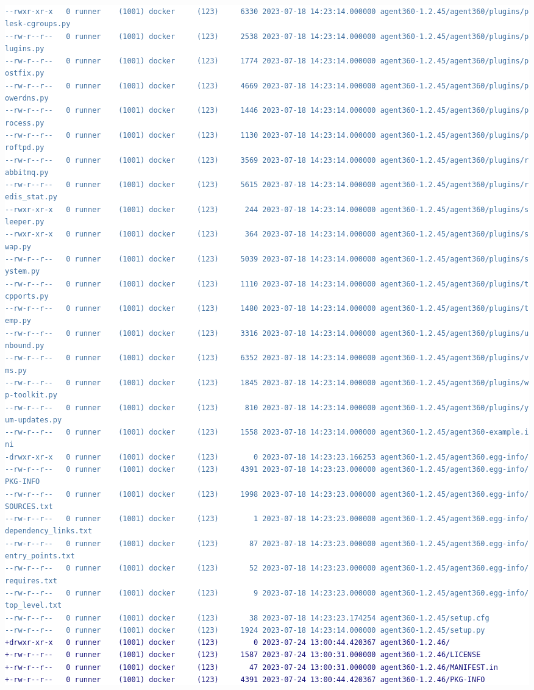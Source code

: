 ```diff
--rwxr-xr-x   0 runner    (1001) docker     (123)     6330 2023-07-18 14:23:14.000000 agent360-1.2.45/agent360/plugins/plesk-cgroups.py
--rw-r--r--   0 runner    (1001) docker     (123)     2538 2023-07-18 14:23:14.000000 agent360-1.2.45/agent360/plugins/plugins.py
--rw-r--r--   0 runner    (1001) docker     (123)     1774 2023-07-18 14:23:14.000000 agent360-1.2.45/agent360/plugins/postfix.py
--rw-r--r--   0 runner    (1001) docker     (123)     4669 2023-07-18 14:23:14.000000 agent360-1.2.45/agent360/plugins/powerdns.py
--rw-r--r--   0 runner    (1001) docker     (123)     1446 2023-07-18 14:23:14.000000 agent360-1.2.45/agent360/plugins/process.py
--rw-r--r--   0 runner    (1001) docker     (123)     1130 2023-07-18 14:23:14.000000 agent360-1.2.45/agent360/plugins/proftpd.py
--rw-r--r--   0 runner    (1001) docker     (123)     3569 2023-07-18 14:23:14.000000 agent360-1.2.45/agent360/plugins/rabbitmq.py
--rw-r--r--   0 runner    (1001) docker     (123)     5615 2023-07-18 14:23:14.000000 agent360-1.2.45/agent360/plugins/redis_stat.py
--rwxr-xr-x   0 runner    (1001) docker     (123)      244 2023-07-18 14:23:14.000000 agent360-1.2.45/agent360/plugins/sleeper.py
--rwxr-xr-x   0 runner    (1001) docker     (123)      364 2023-07-18 14:23:14.000000 agent360-1.2.45/agent360/plugins/swap.py
--rw-r--r--   0 runner    (1001) docker     (123)     5039 2023-07-18 14:23:14.000000 agent360-1.2.45/agent360/plugins/system.py
--rw-r--r--   0 runner    (1001) docker     (123)     1110 2023-07-18 14:23:14.000000 agent360-1.2.45/agent360/plugins/tcpports.py
--rw-r--r--   0 runner    (1001) docker     (123)     1480 2023-07-18 14:23:14.000000 agent360-1.2.45/agent360/plugins/temp.py
--rw-r--r--   0 runner    (1001) docker     (123)     3316 2023-07-18 14:23:14.000000 agent360-1.2.45/agent360/plugins/unbound.py
--rw-r--r--   0 runner    (1001) docker     (123)     6352 2023-07-18 14:23:14.000000 agent360-1.2.45/agent360/plugins/vms.py
--rw-r--r--   0 runner    (1001) docker     (123)     1845 2023-07-18 14:23:14.000000 agent360-1.2.45/agent360/plugins/wp-toolkit.py
--rw-r--r--   0 runner    (1001) docker     (123)      810 2023-07-18 14:23:14.000000 agent360-1.2.45/agent360/plugins/yum-updates.py
--rw-r--r--   0 runner    (1001) docker     (123)     1558 2023-07-18 14:23:14.000000 agent360-1.2.45/agent360-example.ini
-drwxr-xr-x   0 runner    (1001) docker     (123)        0 2023-07-18 14:23:23.166253 agent360-1.2.45/agent360.egg-info/
--rw-r--r--   0 runner    (1001) docker     (123)     4391 2023-07-18 14:23:23.000000 agent360-1.2.45/agent360.egg-info/PKG-INFO
--rw-r--r--   0 runner    (1001) docker     (123)     1998 2023-07-18 14:23:23.000000 agent360-1.2.45/agent360.egg-info/SOURCES.txt
--rw-r--r--   0 runner    (1001) docker     (123)        1 2023-07-18 14:23:23.000000 agent360-1.2.45/agent360.egg-info/dependency_links.txt
--rw-r--r--   0 runner    (1001) docker     (123)       87 2023-07-18 14:23:23.000000 agent360-1.2.45/agent360.egg-info/entry_points.txt
--rw-r--r--   0 runner    (1001) docker     (123)       52 2023-07-18 14:23:23.000000 agent360-1.2.45/agent360.egg-info/requires.txt
--rw-r--r--   0 runner    (1001) docker     (123)        9 2023-07-18 14:23:23.000000 agent360-1.2.45/agent360.egg-info/top_level.txt
--rw-r--r--   0 runner    (1001) docker     (123)       38 2023-07-18 14:23:23.174254 agent360-1.2.45/setup.cfg
--rw-r--r--   0 runner    (1001) docker     (123)     1924 2023-07-18 14:23:14.000000 agent360-1.2.45/setup.py
+drwxr-xr-x   0 runner    (1001) docker     (123)        0 2023-07-24 13:00:44.420367 agent360-1.2.46/
+-rw-r--r--   0 runner    (1001) docker     (123)     1587 2023-07-24 13:00:31.000000 agent360-1.2.46/LICENSE
+-rw-r--r--   0 runner    (1001) docker     (123)       47 2023-07-24 13:00:31.000000 agent360-1.2.46/MANIFEST.in
+-rw-r--r--   0 runner    (1001) docker     (123)     4391 2023-07-24 13:00:44.420367 agent360-1.2.46/PKG-INFO
```